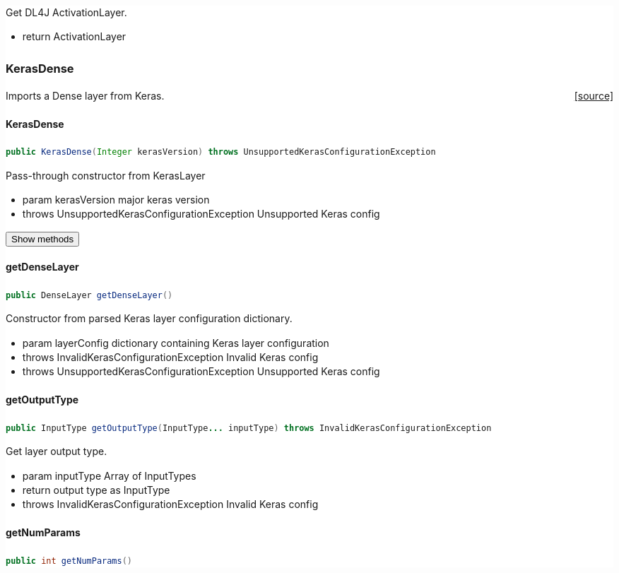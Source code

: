 
Get DL4J ActivationLayer.

- return ActivationLayer


</div></div>


### KerasDense
<span style="float:right;"> [[source]](https://github.com/deeplearning4j/deeplearning4j/tree/master/deeplearning4j/deeplearning4j-modelimport/src/main/java/org/deeplearning4j/nn/modelimport/keras/layers/core/KerasDense.java) </span>

Imports a Dense layer from Keras.


#### KerasDense 
```java
public KerasDense(Integer kerasVersion) throws UnsupportedKerasConfigurationException 
```


Pass-through constructor from KerasLayer

- param kerasVersion major keras version
- throws UnsupportedKerasConfigurationException Unsupported Keras config


<button class="btn btn-primary" type="button" data-toggle="collapse" data-target="#KerasDense" aria-expanded="false" aria-controls="KerasDense">Show methods</button>
<div class="collapse" id="KerasDense"><div class="card card-body">

#### getDenseLayer 
```java
public DenseLayer getDenseLayer() 
```


Constructor from parsed Keras layer configuration dictionary.

- param layerConfig dictionary containing Keras layer configuration
- throws InvalidKerasConfigurationException     Invalid Keras config
- throws UnsupportedKerasConfigurationException Unsupported Keras config

#### getOutputType 
```java
public InputType getOutputType(InputType... inputType) throws InvalidKerasConfigurationException 
```


Get layer output type.

- param inputType Array of InputTypes
- return output type as InputType
- throws InvalidKerasConfigurationException Invalid Keras config

#### getNumParams 
```java
public int getNumParams() 
```
